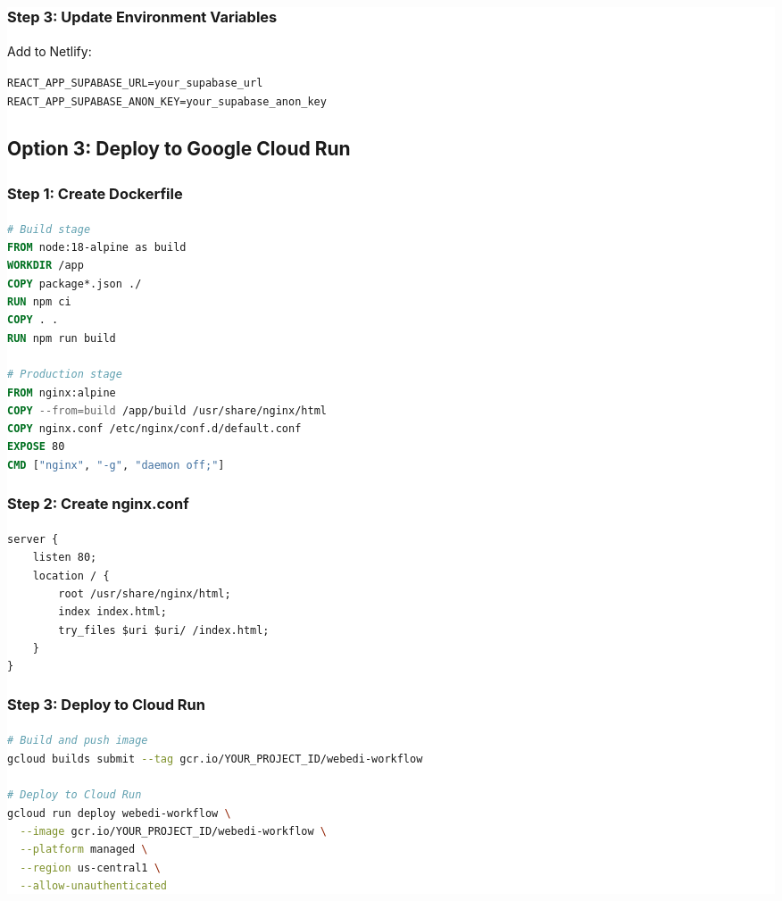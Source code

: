 ```sql
```

### Step 3: Update Environment Variables
Add to Netlify:
```
REACT_APP_SUPABASE_URL=your_supabase_url
REACT_APP_SUPABASE_ANON_KEY=your_supabase_anon_key
```

## Option 3: Deploy to Google Cloud Run

### Step 1: Create Dockerfile
```dockerfile
# Build stage
FROM node:18-alpine as build
WORKDIR /app
COPY package*.json ./
RUN npm ci
COPY . .
RUN npm run build

# Production stage
FROM nginx:alpine
COPY --from=build /app/build /usr/share/nginx/html
COPY nginx.conf /etc/nginx/conf.d/default.conf
EXPOSE 80
CMD ["nginx", "-g", "daemon off;"]
```

### Step 2: Create nginx.conf
```nginx
server {
    listen 80;
    location / {
        root /usr/share/nginx/html;
        index index.html;
        try_files $uri $uri/ /index.html;
    }
}
```

### Step 3: Deploy to Cloud Run
```bash
# Build and push image
gcloud builds submit --tag gcr.io/YOUR_PROJECT_ID/webedi-workflow

# Deploy to Cloud Run
gcloud run deploy webedi-workflow \
  --image gcr.io/YOUR_PROJECT_ID/webedi-workflow \
  --platform managed \
  --region us-central1 \
  --allow-unauthenticated
```
